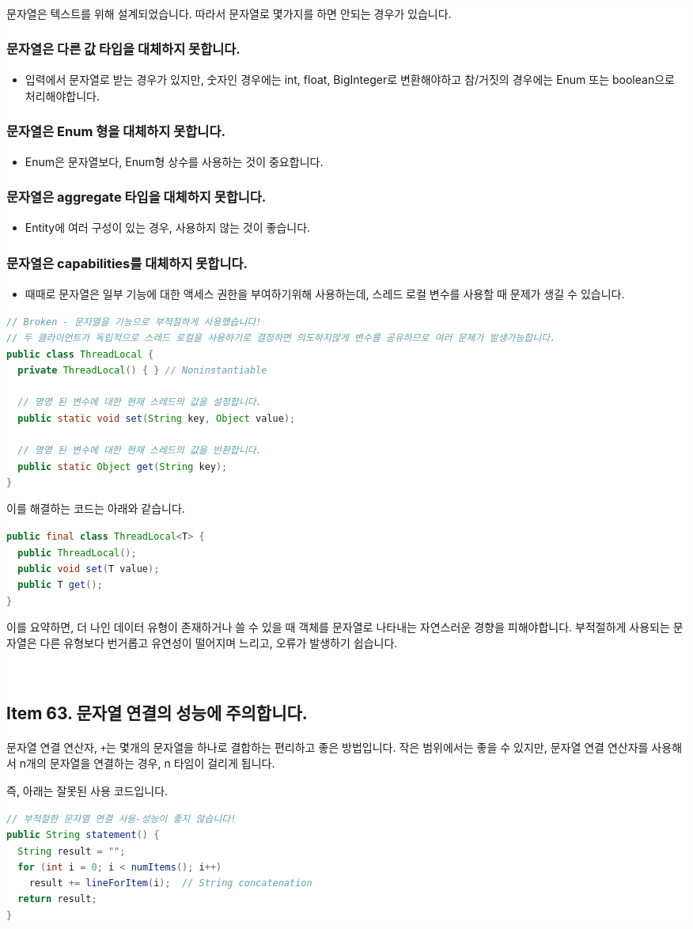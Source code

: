 문자열은 텍스트를 위해 설계되었습니다. 따라서 문자열로 몇가지를 하면 안되는 경우가 있습니다.

### 문자열은 다른 값 타입을 대체하지 못합니다.

- 입력에서 문자열로 받는 경우가 있지만, 숫자인 경우에는 int, float, BigInteger로 변환해야하고 참/거짓의 경우에는 Enum 또는 boolean으로 처리해야합니다.

### 문자열은 Enum 형을 대체하지 못합니다.

- Enum은 문자열보다, Enum형 상수를 사용하는 것이 중요합니다.

### 문자열은 aggregate 타입을 대체하지 못합니다.

- Entity에 여러 구성이 있는 경우, 사용하지 않는 것이 좋습니다.

### 문자열은 capabilities를 대체하지 못합니다.

- 때때로 문자열은 일부 기능에 대한 액세스 권한을 부여하기위해 사용하는데, 스레드 로컬 변수를 사용할 때 문제가 생길 수 있습니다.

```java
// Broken - 문자열을 기능으로 부적절하게 사용했습니다!
// 두 클라이언트가 독립적으로 스레드 로컬을 사용하기로 결정하면 의도하지않게 변수를 공유하므로 여러 문제가 발생가능합니다.
public class ThreadLocal {
  private ThreadLocal() { } // Noninstantiable

  // 명명 된 변수에 대한 현재 스레드의 값을 설정합니다.
  public static void set(String key, Object value);

  // 명명 된 변수에 대한 현재 스레드의 값을 반환합니다.
  public static Object get(String key);
}
```

이를 해결하는 코드는 아래와 같습니다.

```java
public final class ThreadLocal<T> {
  public ThreadLocal();
  public void set(T value);
  public T get();
}
```

이를 요약하면, 더 나인 데이터 유형이 존재하거나 쓸 수 있을 때 객체를 문자열로 나타내는 자연스러운 경향을 피해야합니다. 부적절하게 사용되는 문자열은 다른 유형보다 번거롭고 유연성이 떨어지며 느리고, 오류가 발생하기 쉽습니다.

<br/>

## Item 63. 문자열 연결의 성능에 주의합니다.

문자열 연결 연산자, `+`는 몇개의 문자열을 하나로 결합하는 편리하고 좋은 방법입니다. 작은 범위에서는 좋을 수 있지만, 문자열 연결 연산자를 사용해서 n개의 문자열을 연결하는 경우, n 타임이 걸리게 됩니다.

즉, 아래는 잘못된 사용 코드입니다.

```java
// 부적절한 문자열 연결 사용-성능이 좋지 않습니다!
public String statement() {
  String result = "";
  for (int i = 0; i < numItems(); i++)
    result += lineForItem(i);  // String concatenation
  return result;
}
```
